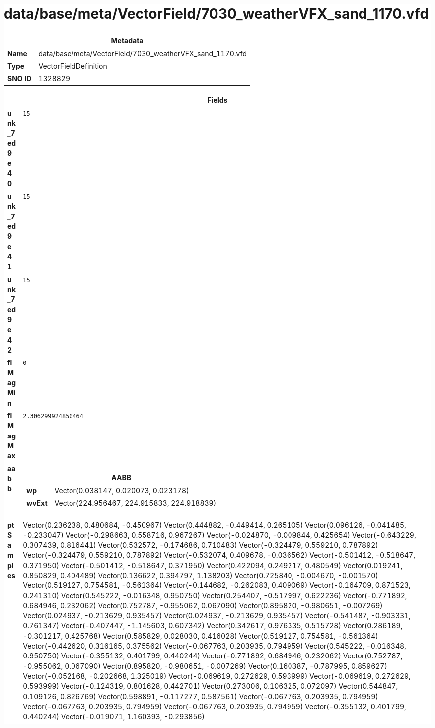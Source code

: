 <h1>data/base/meta/VectorField/7030_weatherVFX_sand_1170.vfd</h1><table><tr><th colspan="100%">Metadata</th></tr><tr><td><b>Name</b></td><td>data/base/meta/VectorField/7030_weatherVFX_sand_1170.vfd</td></tr><tr><td><b>Type</b></td><td>VectorFieldDefinition</td></tr><tr><td><b>SNO ID</b></td><td>1328829</td></tr></table>

<table><tr><th colspan="100%">Fields</th></tr><tr><td><b>unk_7ed9e40</b></td><td><code>15</code></td></tr><tr><td><b>unk_7ed9e41</b></td><td><code>15</code></td></tr><tr><td><b>unk_7ed9e42</b></td><td><code>15</code></td></tr><tr><td><b>flMagMin</b></td><td><code>0</code></td></tr><tr><td><b>flMagMax</b></td><td><code>2.306299924850464</code></td></tr><tr><td><b>aabb</b></td><td><table><tr><th colspan="100%">AABB</th></tr><tr><td><b>wp</b></td><td>Vector(0.038147, 0.020073, 0.023178)</td></tr><tr><td><b>wvExt</b></td><td>Vector(224.956467, 224.915833, 224.918839)</td></tr></table>

</td></tr><tr><td><b>ptSamples</b></td><td>Vector(0.236238, 0.480684, -0.450967)
Vector(0.444882, -0.449414, 0.265105)
Vector(0.096126, -0.041485, -0.233047)
Vector(-0.298663, 0.558716, 0.967267)
Vector(-0.024870, -0.009844, 0.425654)
Vector(-0.643229, 0.307439, 0.816441)
Vector(0.532572, -0.174686, 0.710483)
Vector(-0.324479, 0.559210, 0.787892)
Vector(-0.324479, 0.559210, 0.787892)
Vector(-0.532074, 0.409678, -0.036562)
Vector(-0.501412, -0.518647, 0.371950)
Vector(-0.501412, -0.518647, 0.371950)
Vector(0.422094, 0.249217, 0.480549)
Vector(0.019241, 0.850829, 0.404489)
Vector(0.136622, 0.394797, 1.138203)
Vector(0.725840, -0.004670, -0.001570)
Vector(0.519127, 0.754581, -0.561364)
Vector(-0.144682, -0.262083, 0.409069)
Vector(-0.164709, 0.871523, 0.241310)
Vector(0.545222, -0.016348, 0.950750)
Vector(0.254407, -0.517997, 0.622236)
Vector(-0.771892, 0.684946, 0.232062)
Vector(0.752787, -0.955062, 0.067090)
Vector(0.895820, -0.980651, -0.007269)
Vector(0.024937, -0.213629, 0.935457)
Vector(0.024937, -0.213629, 0.935457)
Vector(-0.541487, -0.903331, 0.761347)
Vector(-0.407447, -1.145603, 0.607342)
Vector(0.342617, 0.976335, 0.515728)
Vector(0.286189, -0.301217, 0.425768)
Vector(0.585829, 0.028030, 0.416028)
Vector(0.519127, 0.754581, -0.561364)
Vector(-0.442620, 0.316165, 0.375562)
Vector(-0.067763, 0.203935, 0.794959)
Vector(0.545222, -0.016348, 0.950750)
Vector(-0.355132, 0.401799, 0.440244)
Vector(-0.771892, 0.684946, 0.232062)
Vector(0.752787, -0.955062, 0.067090)
Vector(0.895820, -0.980651, -0.007269)
Vector(0.160387, -0.787995, 0.859627)
Vector(-0.052168, -0.202668, 1.325019)
Vector(-0.069619, 0.272629, 0.593999)
Vector(-0.069619, 0.272629, 0.593999)
Vector(-0.124319, 0.801628, 0.442701)
Vector(0.273006, 0.106325, 0.072097)
Vector(0.544847, 0.109126, 0.826769)
Vector(0.598891, -0.117277, 0.587561)
Vector(-0.067763, 0.203935, 0.794959)
Vector(-0.067763, 0.203935, 0.794959)
Vector(-0.067763, 0.203935, 0.794959)
Vector(-0.355132, 0.401799, 0.440244)
Vector(-0.019071, 1.160393, -0.293856)